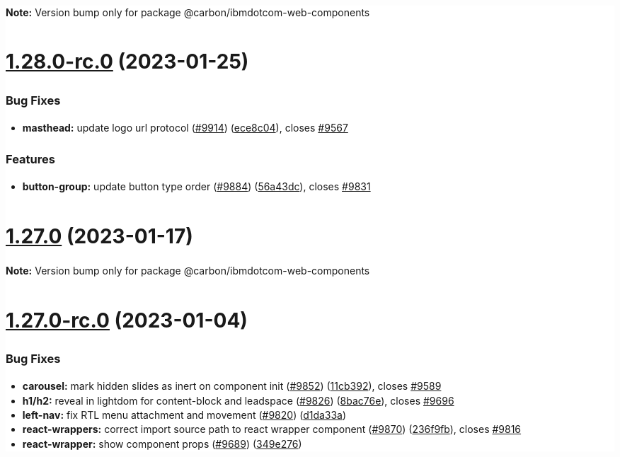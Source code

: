 **Note:** Version bump only for package @carbon/ibmdotcom-web-components





# [1.28.0-rc.0](https://github.com/carbon-design-system/carbon-for-ibm-dotcom/compare/@carbon/ibmdotcom-web-components@1.27.0...@carbon/ibmdotcom-web-components@1.28.0-rc.0) (2023-01-25)


### Bug Fixes

* **masthead:** update logo url protocol ([#9914](https://github.com/carbon-design-system/carbon-for-ibm-dotcom/issues/9914)) ([ece8c04](https://github.com/carbon-design-system/carbon-for-ibm-dotcom/commit/ece8c0426bb222341b2ddd423498fcb9b899e7dc)), closes [#9567](https://github.com/carbon-design-system/carbon-for-ibm-dotcom/issues/9567)


### Features

* **button-group:** update button type order ([#9884](https://github.com/carbon-design-system/carbon-for-ibm-dotcom/issues/9884)) ([56a43dc](https://github.com/carbon-design-system/carbon-for-ibm-dotcom/commit/56a43dcd72fe67d4d417c2e711499c7c922e066b)), closes [#9831](https://github.com/carbon-design-system/carbon-for-ibm-dotcom/issues/9831)





# [1.27.0](https://github.com/carbon-design-system/carbon-for-ibm-dotcom/compare/@carbon/ibmdotcom-web-components@1.27.0-rc.0...@carbon/ibmdotcom-web-components@1.27.0) (2023-01-17)

**Note:** Version bump only for package @carbon/ibmdotcom-web-components





# [1.27.0-rc.0](https://github.com/carbon-design-system/carbon-for-ibm-dotcom/compare/@carbon/ibmdotcom-web-components@1.26.0...@carbon/ibmdotcom-web-components@1.27.0-rc.0) (2023-01-04)


### Bug Fixes

* **carousel:** mark hidden slides as inert on component init ([#9852](https://github.com/carbon-design-system/carbon-for-ibm-dotcom/issues/9852)) ([11cb392](https://github.com/carbon-design-system/carbon-for-ibm-dotcom/commit/11cb392b0591276d7d7fd0c1db3b70fe522d44b0)), closes [#9589](https://github.com/carbon-design-system/carbon-for-ibm-dotcom/issues/9589)
* **h1/h2:** reveal in lightdom for content-block and leadspace ([#9826](https://github.com/carbon-design-system/carbon-for-ibm-dotcom/issues/9826)) ([8bac76e](https://github.com/carbon-design-system/carbon-for-ibm-dotcom/commit/8bac76e21952a583ed7dc62c9099c4e692d0a28a)), closes [#9696](https://github.com/carbon-design-system/carbon-for-ibm-dotcom/issues/9696)
* **left-nav:** fix RTL menu attachment and movement ([#9820](https://github.com/carbon-design-system/carbon-for-ibm-dotcom/issues/9820)) ([d1da33a](https://github.com/carbon-design-system/carbon-for-ibm-dotcom/commit/d1da33af9952293ca0fae83744e8921c0eb33fef))
* **react-wrappers:** correct import source path to react wrapper component ([#9870](https://github.com/carbon-design-system/carbon-for-ibm-dotcom/issues/9870)) ([236f9fb](https://github.com/carbon-design-system/carbon-for-ibm-dotcom/commit/236f9fbec5f4dda9ca2fe7e57dee94b83f4af959)), closes [#9816](https://github.com/carbon-design-system/carbon-for-ibm-dotcom/issues/9816)
* **react-wrapper:** show component props ([#9689](https://github.com/carbon-design-system/carbon-for-ibm-dotcom/issues/9689)) ([349e276](https://github.com/carbon-design-system/carbon-for-ibm-dotcom/commit/349e276199741e6b302eae45ca6ddc076d9dd7b9))